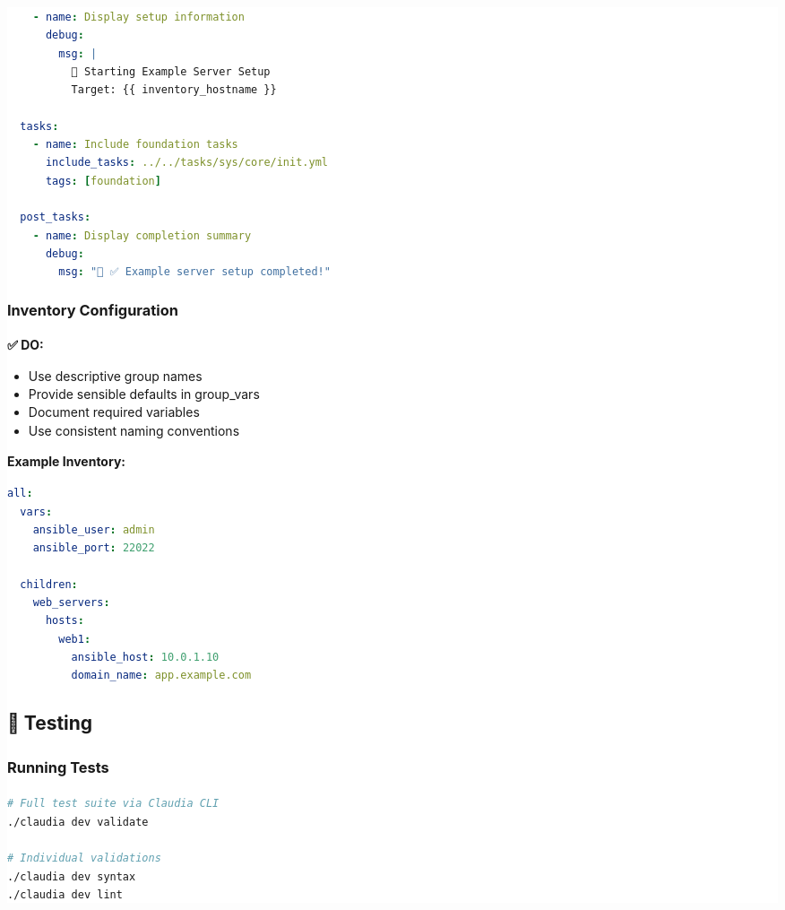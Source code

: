 ```yaml
    - name: Display setup information
      debug:
        msg: |
          🚀 Starting Example Server Setup
          Target: {{ inventory_hostname }}
          
  tasks:
    - name: Include foundation tasks
      include_tasks: ../../tasks/sys/core/init.yml
      tags: [foundation]
      
  post_tasks:
    - name: Display completion summary
      debug:
        msg: "🎉 ✅ Example server setup completed!"
```

### Inventory Configuration

**✅ DO:**
- Use descriptive group names
- Provide sensible defaults in group_vars
- Document required variables
- Use consistent naming conventions

**Example Inventory:**
```yaml
all:
  vars:
    ansible_user: admin
    ansible_port: 22022
    
  children:
    web_servers:
      hosts:
        web1:
          ansible_host: 10.0.1.10
          domain_name: app.example.com
```

## 🧪 Testing

### Running Tests

```bash
# Full test suite via Claudia CLI
./claudia dev validate

# Individual validations
./claudia dev syntax
./claudia dev lint
```
